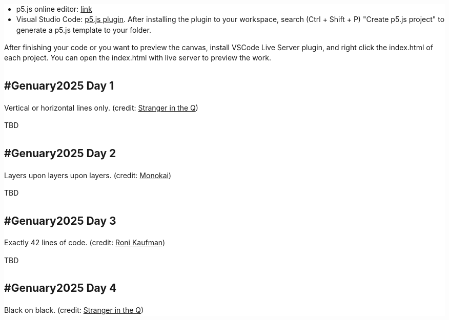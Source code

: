 - p5.js online editor: [link][p5-editor]
- Visual Studio Code: [p5.js plugin][p5-plugin]. After installing the plugin to your workspace, search (Ctrl + Shift + P) "Create p5.js project" to generate a p5.js template to your folder.

After finishing your code or you want to preview the canvas, install VSCode Live Server plugin, and right click the index.html of each project. You can open the index.html with live server to preview the work.

## \#Genuary2025 Day 1

Vertical or horizontal lines only. (credit: [Stranger in the Q](https://x.com/stranger_intheq))

TBD

## \#Genuary2025 Day 2

Layers upon layers upon layers. (credit: [Monokai](https://monokai.com/))

TBD

## \#Genuary2025 Day 3

Exactly 42 lines of code. (credit: [Roni Kaufman](https://ronikaufman.github.io/))

TBD

## \#Genuary2025 Day 4

Black on black. (credit: [Stranger in the Q](https://x.com/stranger_intheq))


[genuary2025]: https://genuary.art/
[p5]: https://p5js.org/
[p5-editor]: https://editor.p5js.org/
[p5-plugin]: https://marketplace.visualstudio.com/items?itemName=samplavigne.p5-vscode/
[primitive]: https://en.wikipedia.org/wiki/Geometric_primitive
[day11-vid]: https://www.youtube.com/watch?v=uk96O7N1Yo0&t=793s&ab_channel=ColorfulCoding